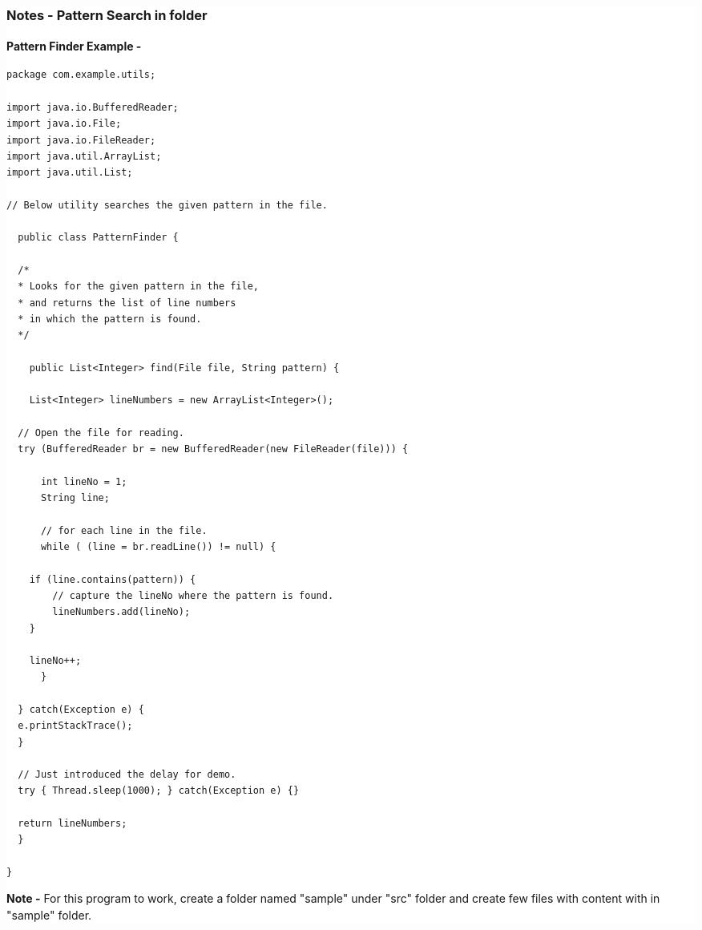 ### Notes - Pattern Search in folder
**Pattern Finder Example -**


    package com.example.utils;
    
    import java.io.BufferedReader;
    import java.io.File;
    import java.io.FileReader;
    import java.util.ArrayList;
    import java.util.List;
    
    // Below utility searches the given pattern in the file.

      public class PatternFinder {
    
      /*
      * Looks for the given pattern in the file,
      * and returns the list of line numbers
      * in which the pattern is found.
      */

        public List<Integer> find(File file, String pattern) {
    
        List<Integer> lineNumbers = new ArrayList<Integer>();
    
      // Open the file for reading.
      try (BufferedReader br = new BufferedReader(new FileReader(file))) {
    
          int lineNo = 1;
          String line;
    
          // for each line in the file.
          while ( (line = br.readLine()) != null) {
    
        if (line.contains(pattern)) {
            // capture the lineNo where the pattern is found.
            lineNumbers.add(lineNo);
        }
    
        lineNo++;
          }
    
      } catch(Exception e) {
      e.printStackTrace();
      }
    
      // Just introduced the delay for demo.
      try { Thread.sleep(1000); } catch(Exception e) {}
    
      return lineNumbers;
      }
    
    }


**Note -** For this program to work, create a folder named "sample" under "src" folder and create few files with content with in "sample" folder.
